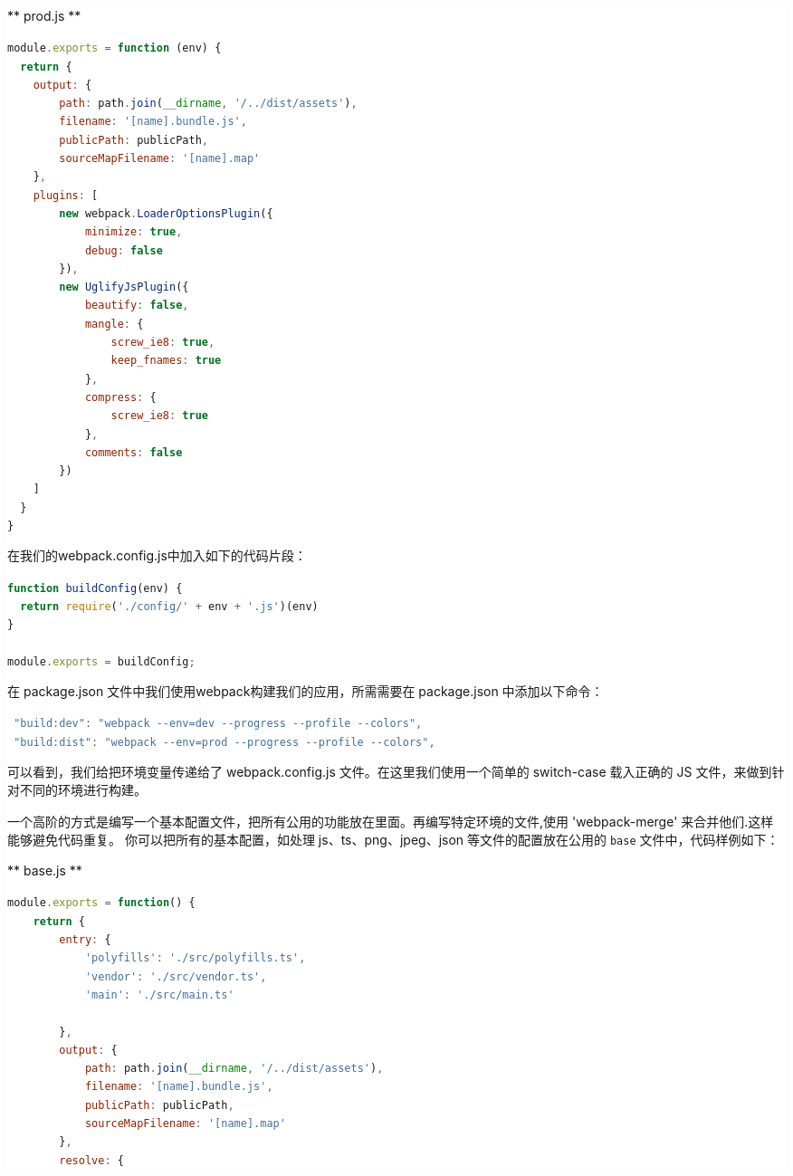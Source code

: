 ** prod.js **
```js
module.exports = function (env) {
  return {
    output: {
        path: path.join(__dirname, '/../dist/assets'),
        filename: '[name].bundle.js',
        publicPath: publicPath,
        sourceMapFilename: '[name].map'
    },
    plugins: [
        new webpack.LoaderOptionsPlugin({
            minimize: true,
            debug: false
        }),
        new UglifyJsPlugin({
            beautify: false,
            mangle: {
                screw_ie8: true,
                keep_fnames: true
            },
            compress: {
                screw_ie8: true
            },
            comments: false
        })
    ]
  }
}
```
在我们的webpack.config.js中加入如下的代码片段：
```js
function buildConfig(env) {
  return require('./config/' + env + '.js')(env)
}

module.exports = buildConfig;
```
在 package.json 文件中我们使用webpack构建我们的应用，所需需要在 package.json 中添加以下命令：
```js
 "build:dev": "webpack --env=dev --progress --profile --colors",
 "build:dist": "webpack --env=prod --progress --profile --colors",
```

可以看到，我们给把环境变量传递给了 webpack.config.js 文件。在这里我们使用一个简单的 switch-case 载入正确的 JS 文件，来做到针对不同的环境进行构建。

一个高阶的方式是编写一个基本配置文件，把所有公用的功能放在里面。再编写特定环境的文件,使用 'webpack-merge' 来合并他们.这样能够避免代码重复。
你可以把所有的基本配置，如处理 js、ts、png、jpeg、json 等文件的配置放在公用的 `base` 文件中，代码样例如下：

** base.js **
```js
module.exports = function() {
    return {
        entry: {
            'polyfills': './src/polyfills.ts',
            'vendor': './src/vendor.ts',
            'main': './src/main.ts'

        },
        output: {
            path: path.join(__dirname, '/../dist/assets'),
            filename: '[name].bundle.js',
            publicPath: publicPath,
            sourceMapFilename: '[name].map'
        },
        resolve: {
```